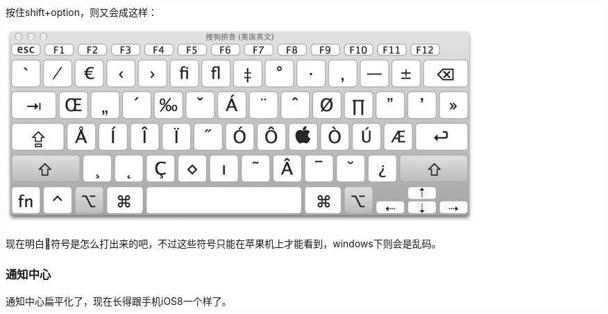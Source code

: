 按住shift+option，则又会成这样：

![Alt text](screenshot/13.jpg)

现在明白符号是怎么打出来的吧，不过这些符号只能在苹果机上才能看到，windows下则会是乱码。

### 通知中心
通知中心扁平化了，现在长得跟手机iOS8一个样了。
